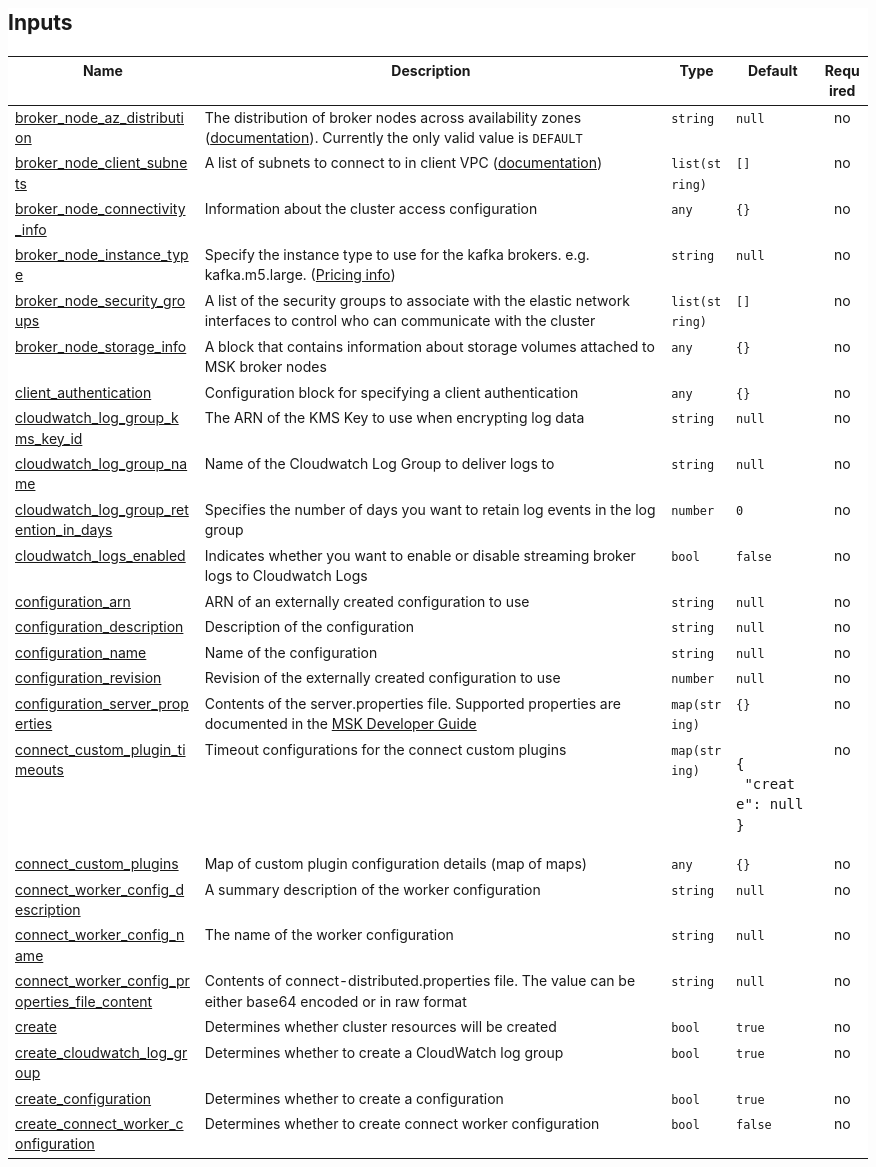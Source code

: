 ## Inputs

| Name | Description | Type | Default | Required |
|------|-------------|------|---------|:--------:|
| <a name="input_broker_node_az_distribution"></a> [broker\_node\_az\_distribution](#input\_broker\_node\_az\_distribution) | The distribution of broker nodes across availability zones ([documentation](https://docs.aws.amazon.com/msk/1.0/apireference/clusters.html#clusters-model-brokerazdistribution)). Currently the only valid value is `DEFAULT` | `string` | `null` | no |
| <a name="input_broker_node_client_subnets"></a> [broker\_node\_client\_subnets](#input\_broker\_node\_client\_subnets) | A list of subnets to connect to in client VPC ([documentation](https://docs.aws.amazon.com/msk/1.0/apireference/clusters.html#clusters-prop-brokernodegroupinfo-clientsubnets)) | `list(string)` | `[]` | no |
| <a name="input_broker_node_connectivity_info"></a> [broker\_node\_connectivity\_info](#input\_broker\_node\_connectivity\_info) | Information about the cluster access configuration | `any` | `{}` | no |
| <a name="input_broker_node_instance_type"></a> [broker\_node\_instance\_type](#input\_broker\_node\_instance\_type) | Specify the instance type to use for the kafka brokers. e.g. kafka.m5.large. ([Pricing info](https://aws.amazon.com/msk/pricing/)) | `string` | `null` | no |
| <a name="input_broker_node_security_groups"></a> [broker\_node\_security\_groups](#input\_broker\_node\_security\_groups) | A list of the security groups to associate with the elastic network interfaces to control who can communicate with the cluster | `list(string)` | `[]` | no |
| <a name="input_broker_node_storage_info"></a> [broker\_node\_storage\_info](#input\_broker\_node\_storage\_info) | A block that contains information about storage volumes attached to MSK broker nodes | `any` | `{}` | no |
| <a name="input_client_authentication"></a> [client\_authentication](#input\_client\_authentication) | Configuration block for specifying a client authentication | `any` | `{}` | no |
| <a name="input_cloudwatch_log_group_kms_key_id"></a> [cloudwatch\_log\_group\_kms\_key\_id](#input\_cloudwatch\_log\_group\_kms\_key\_id) | The ARN of the KMS Key to use when encrypting log data | `string` | `null` | no |
| <a name="input_cloudwatch_log_group_name"></a> [cloudwatch\_log\_group\_name](#input\_cloudwatch\_log\_group\_name) | Name of the Cloudwatch Log Group to deliver logs to | `string` | `null` | no |
| <a name="input_cloudwatch_log_group_retention_in_days"></a> [cloudwatch\_log\_group\_retention\_in\_days](#input\_cloudwatch\_log\_group\_retention\_in\_days) | Specifies the number of days you want to retain log events in the log group | `number` | `0` | no |
| <a name="input_cloudwatch_logs_enabled"></a> [cloudwatch\_logs\_enabled](#input\_cloudwatch\_logs\_enabled) | Indicates whether you want to enable or disable streaming broker logs to Cloudwatch Logs | `bool` | `false` | no |
| <a name="input_configuration_arn"></a> [configuration\_arn](#input\_configuration\_arn) | ARN of an externally created configuration to use | `string` | `null` | no |
| <a name="input_configuration_description"></a> [configuration\_description](#input\_configuration\_description) | Description of the configuration | `string` | `null` | no |
| <a name="input_configuration_name"></a> [configuration\_name](#input\_configuration\_name) | Name of the configuration | `string` | `null` | no |
| <a name="input_configuration_revision"></a> [configuration\_revision](#input\_configuration\_revision) | Revision of the externally created configuration to use | `number` | `null` | no |
| <a name="input_configuration_server_properties"></a> [configuration\_server\_properties](#input\_configuration\_server\_properties) | Contents of the server.properties file. Supported properties are documented in the [MSK Developer Guide](https://docs.aws.amazon.com/msk/latest/developerguide/msk-configuration-properties.html) | `map(string)` | `{}` | no |
| <a name="input_connect_custom_plugin_timeouts"></a> [connect\_custom\_plugin\_timeouts](#input\_connect\_custom\_plugin\_timeouts) | Timeout configurations for the connect custom plugins | `map(string)` | <pre>{<br>  "create": null<br>}</pre> | no |
| <a name="input_connect_custom_plugins"></a> [connect\_custom\_plugins](#input\_connect\_custom\_plugins) | Map of custom plugin configuration details (map of maps) | `any` | `{}` | no |
| <a name="input_connect_worker_config_description"></a> [connect\_worker\_config\_description](#input\_connect\_worker\_config\_description) | A summary description of the worker configuration | `string` | `null` | no |
| <a name="input_connect_worker_config_name"></a> [connect\_worker\_config\_name](#input\_connect\_worker\_config\_name) | The name of the worker configuration | `string` | `null` | no |
| <a name="input_connect_worker_config_properties_file_content"></a> [connect\_worker\_config\_properties\_file\_content](#input\_connect\_worker\_config\_properties\_file\_content) | Contents of connect-distributed.properties file. The value can be either base64 encoded or in raw format | `string` | `null` | no |
| <a name="input_create"></a> [create](#input\_create) | Determines whether cluster resources will be created | `bool` | `true` | no |
| <a name="input_create_cloudwatch_log_group"></a> [create\_cloudwatch\_log\_group](#input\_create\_cloudwatch\_log\_group) | Determines whether to create a CloudWatch log group | `bool` | `true` | no |
| <a name="input_create_configuration"></a> [create\_configuration](#input\_create\_configuration) | Determines whether to create a configuration | `bool` | `true` | no |
| <a name="input_create_connect_worker_configuration"></a> [create\_connect\_worker\_configuration](#input\_create\_connect\_worker\_configuration) | Determines whether to create connect worker configuration | `bool` | `false` | no |